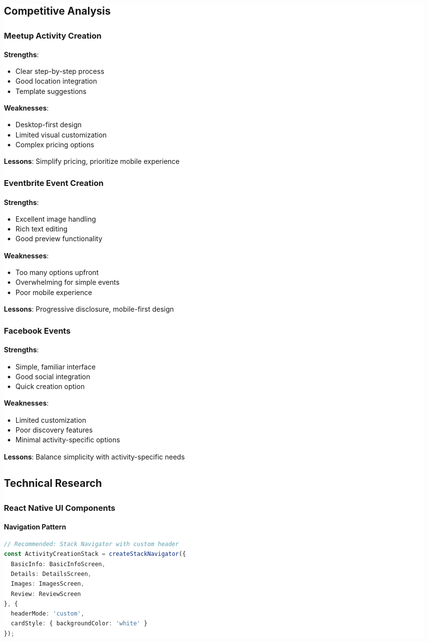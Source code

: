 ## Competitive Analysis

### Meetup Activity Creation
**Strengths**:
- Clear step-by-step process
- Good location integration
- Template suggestions

**Weaknesses**:
- Desktop-first design
- Limited visual customization
- Complex pricing options

**Lessons**: Simplify pricing, prioritize mobile experience

### Eventbrite Event Creation
**Strengths**:
- Excellent image handling
- Rich text editing
- Good preview functionality

**Weaknesses**:
- Too many options upfront
- Overwhelming for simple events
- Poor mobile experience

**Lessons**: Progressive disclosure, mobile-first design

### Facebook Events
**Strengths**:
- Simple, familiar interface
- Good social integration
- Quick creation option

**Weaknesses**:
- Limited customization
- Poor discovery features
- Minimal activity-specific options

**Lessons**: Balance simplicity with activity-specific needs

## Technical Research

### React Native UI Components

**Navigation Pattern**
```typescript
// Recommended: Stack Navigator with custom header
const ActivityCreationStack = createStackNavigator({
  BasicInfo: BasicInfoScreen,
  Details: DetailsScreen,
  Images: ImagesScreen,
  Review: ReviewScreen
}, {
  headerMode: 'custom',
  cardStyle: { backgroundColor: 'white' }
});
```
